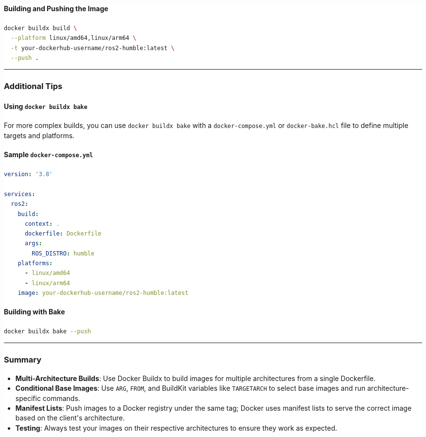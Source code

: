 #### **Building and Pushing the Image**

```bash
docker buildx build \
  --platform linux/amd64,linux/arm64 \
  -t your-dockerhub-username/ros2-humble:latest \
  --push .
```

* * *

### **Additional Tips**

#### **Using `docker buildx bake`**

For more complex builds, you can use `docker buildx bake` with a `docker-compose.yml` or `docker-bake.hcl` file to define multiple targets and platforms.

#### **Sample `docker-compose.yml`**

```yaml
version: '3.8'

services:
  ros2:
    build:
      context: .
      dockerfile: Dockerfile
      args:
        ROS_DISTRO: humble
    platforms:
      - linux/amd64
      - linux/arm64
    image: your-dockerhub-username/ros2-humble:latest
```

#### **Building with Bake**

```bash
docker buildx bake --push
```

* * *

### **Summary**

*   **Multi-Architecture Builds**: Use Docker Buildx to build images for multiple architectures from a single Dockerfile.
*   **Conditional Base Images**: Use `ARG`, `FROM`, and BuildKit variables like `TARGETARCH` to select base images and run architecture-specific commands.
*   **Manifest Lists**: Push images to a Docker registry under the same tag; Docker uses manifest lists to serve the correct image based on the client's architecture.
*   **Testing**: Always test your images on their respective architectures to ensure they work as expected.

